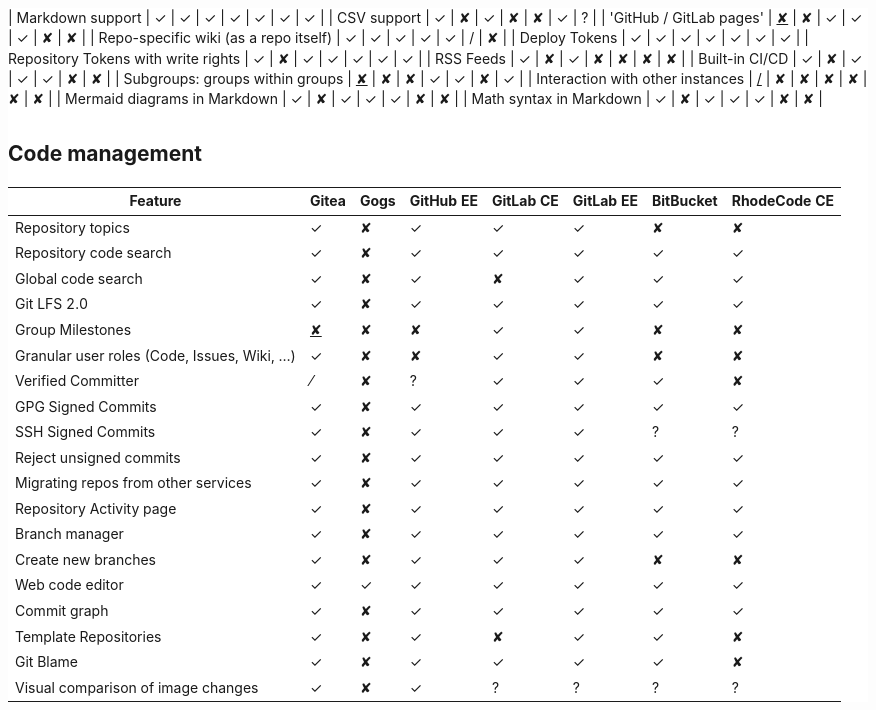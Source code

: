 | Markdown support                                 | ✓                                                   | ✓    | ✓         | ✓         | ✓         | ✓         | ✓            |
| CSV support                                      | ✓                                                   | ✘    | ✓         | ✘         | ✘         | ✓         | ?            |
| 'GitHub / GitLab pages'                          | [✘](https://github.com/go-gitea/gitea/issues/302)   | ✘    | ✓         | ✓         | ✓         | ✘         | ✘            |
| Repo-specific wiki (as a repo itself)            | ✓                                                   | ✓    | ✓         | ✓         | ✓         | /         | ✘            |
| Deploy Tokens                                    | ✓                                                   | ✓    | ✓         | ✓         | ✓         | ✓         | ✓            |
| Repository Tokens with write rights              | ✓                                                   | ✘    | ✓         | ✓         | ✓         | ✓         | ✓            |
| RSS Feeds                                        | ✓                                                   | ✘    | ✓         | ✘         | ✘         | ✘         | ✘            |
| Built-in CI/CD                                   | ✓                                                   | ✘    | ✓         | ✓         | ✓         | ✘         | ✘            |
| Subgroups: groups within groups                  | [✘](https://github.com/go-gitea/gitea/issues/1872)  | ✘    | ✘         | ✓         | ✓         | ✘         | ✓            |
| Interaction with other instances                 | [/](https://github.com/go-gitea/gitea/issues/18240) | ✘    | ✘         | ✘         | ✘         | ✘         | ✘            |
| Mermaid diagrams in Markdown                     | ✓                                                   | ✘    | ✓         | ✓         | ✓         | ✘         | ✘            |
| Math syntax in Markdown                          | ✓                                                   | ✘    | ✓         | ✓         | ✓         | ✘         | ✘            |

## Code management

| Feature                                     | Gitea                                               | Gogs | GitHub EE | GitLab CE | GitLab EE | BitBucket | RhodeCode CE |
| ------------------------------------------- | --------------------------------------------------- | ---- | --------- | --------- | --------- | --------- | ------------ |
| Repository topics                           | ✓                                                   | ✘    | ✓         | ✓         | ✓         | ✘         | ✘            |
| Repository code search                      | ✓                                                   | ✘    | ✓         | ✓         | ✓         | ✓         | ✓            |
| Global code search                          | ✓                                                   | ✘    | ✓         | ✘         | ✓         | ✓         | ✓            |
| Git LFS 2.0                                 | ✓                                                   | ✘    | ✓         | ✓         | ✓         | ✓         | ✓            |
| Group Milestones                            | [✘](https://github.com/go-gitea/gitea/issues/14622) | ✘    | ✘         | ✓         | ✓         | ✘         | ✘            |
| Granular user roles (Code, Issues, Wiki, …) | ✓                                                   | ✘    | ✘         | ✓         | ✓         | ✘         | ✘            |
| Verified Committer                          | ⁄                                                   | ✘    | ?         | ✓         | ✓         | ✓         | ✘            |
| GPG Signed Commits                          | ✓                                                   | ✘    | ✓         | ✓         | ✓         | ✓         | ✓            |
| SSH Signed Commits                          | ✓                                                   | ✘    | ✓         | ✓         | ✓         | ?         | ?            |
| Reject unsigned commits                     | ✓                                                   | ✘    | ✓         | ✓         | ✓         | ✓         | ✓            |
| Migrating repos from other services         | ✓                                                   | ✘    | ✓         | ✓         | ✓         | ✓         | ✓            |
| Repository Activity page                    | ✓                                                   | ✘    | ✓         | ✓         | ✓         | ✓         | ✓            |
| Branch manager                              | ✓                                                   | ✘    | ✓         | ✓         | ✓         | ✓         | ✓            |
| Create new branches                         | ✓                                                   | ✘    | ✓         | ✓         | ✓         | ✘         | ✘            |
| Web code editor                             | ✓                                                   | ✓    | ✓         | ✓         | ✓         | ✓         | ✓            |
| Commit graph                                | ✓                                                   | ✘    | ✓         | ✓         | ✓         | ✓         | ✓            |
| Template Repositories                       | ✓                                                   | ✘    | ✓         | ✘         | ✓         | ✓         | ✘            |
| Git Blame                                   | ✓                                                   | ✘    | ✓         | ✓         | ✓         | ✓         | ✘            |
| Visual comparison of image changes          | ✓                                                   | ✘    | ✓         | ?         | ?         | ?         | ?            |
